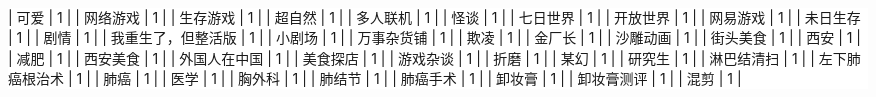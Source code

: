 | 可爱 | 1 |
| 网络游戏 | 1 |
| 生存游戏 | 1 |
| 超自然 | 1 |
| 多人联机 | 1 |
| 怪谈 | 1 |
| 七日世界 | 1 |
| 开放世界 | 1 |
| 网易游戏 | 1 |
| 未日生存 | 1 |
| 剧情 | 1 |
| 我重生了，但整活版 | 1 |
| 小剧场 | 1 |
| 万事杂货铺 | 1 |
| 欺凌 | 1 |
| 金厂长 | 1 |
| 沙雕动画 | 1 |
| 街头美食 | 1 |
| 西安 | 1 |
| 减肥 | 1 |
| 西安美食 | 1 |
| 外国人在中国 | 1 |
| 美食探店 | 1 |
| 游戏杂谈 | 1 |
| 折磨 | 1 |
| 某幻 | 1 |
| 研究生 | 1 |
| 淋巴结清扫 | 1 |
| 左下肺癌根治术 | 1 |
| 肺癌 | 1 |
| 医学 | 1 |
| 胸外科 | 1 |
| 肺结节 | 1 |
| 肺癌手术 | 1 |
| 卸妆膏 | 1 |
| 卸妆膏测评 | 1 |
| 混剪 | 1 |